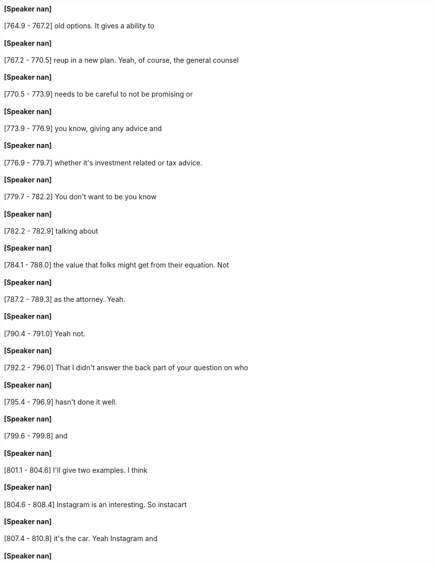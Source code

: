 **[Speaker nan]**

[764.9 - 767.2] old options. It gives a ability to

**[Speaker nan]**

[767.2 - 770.5] reup in a new plan. Yeah, of course, the general counsel

**[Speaker nan]**

[770.5 - 773.9] needs to be careful to not be promising or

**[Speaker nan]**

[773.9 - 776.9] you know, giving any advice and

**[Speaker nan]**

[776.9 - 779.7] whether it's investment related or tax advice.

**[Speaker nan]**

[779.7 - 782.2] You don't want to be you know

**[Speaker nan]**

[782.2 - 782.9] talking about

**[Speaker nan]**

[784.1 - 788.0] the value that folks might get from their equation. Not

**[Speaker nan]**

[787.2 - 789.3] as the attorney. Yeah.

**[Speaker nan]**

[790.4 - 791.0] Yeah not.

**[Speaker nan]**

[792.2 - 796.0] That I didn't answer the back part of your question on who

**[Speaker nan]**

[795.4 - 796.9] hasn't done it well.

**[Speaker nan]**

[799.6 - 799.8] and

**[Speaker nan]**

[801.1 - 804.6] I'll give two examples. I think

**[Speaker nan]**

[804.6 - 808.4] Instagram is an interesting. So instacart

**[Speaker nan]**

[807.4 - 810.8] it's the car. Yeah Instagram and

**[Speaker nan]**
